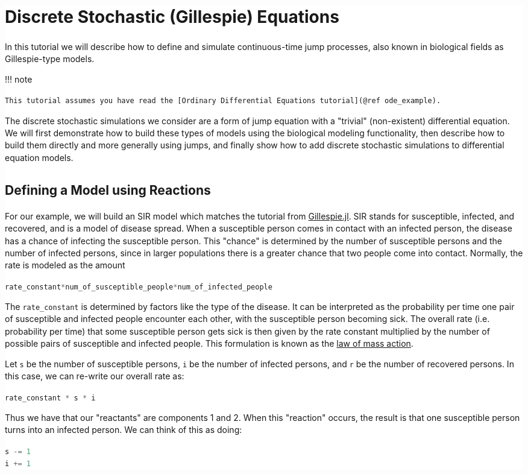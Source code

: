 # Discrete Stochastic (Gillespie) Equations

In this tutorial we will describe how to define and simulate continuous-time
jump processes, also known in biological fields as Gillespie-type models. 

!!! note

    This tutorial assumes you have read the [Ordinary Differential Equations tutorial](@ref ode_example). 

The discrete stochastic simulations we consider are
a form of jump equation with a "trivial" (non-existent) differential equation.
We will first demonstrate how to build these types of models using the
biological modeling functionality, then describe how to build them directly and
more generally using jumps, and finally show how to add discrete stochastic
simulations to differential equation models.

## Defining a Model using Reactions

For our example, we will build an SIR model which matches the tutorial from
[Gillespie.jl](https://github.com/sdwfrost/Gillespie.jl). SIR stands for
susceptible, infected, and recovered, and is a model of disease spread. When a
susceptible person comes in contact with an infected person, the disease has a
chance of infecting the susceptible person. This "chance" is determined by the
number of susceptible persons and the number of infected persons, since in
larger populations there is a greater chance that two people come into contact.
Normally, the rate is modeled as the amount

```julia
rate_constant*num_of_susceptible_people*num_of_infected_people
```

The `rate_constant` is determined by factors like the type of the disease.
It can be interpreted as the probability per time one pair of susceptible and
infected people encounter each other, with the susceptible person becoming sick.
The overall rate (i.e. probability per time) that some susceptible person gets
sick is then given by the rate constant multiplied by the number of possible
pairs of susceptible and infected people. This formulation is known as the [law
of mass action](https://en.wikipedia.org/wiki/Law_of_mass_action).


Let `s` be the number of susceptible persons, `i` be the number of infected
persons, and `r` be the number of recovered persons. In this case, we can
re-write our overall rate as:

```julia
rate_constant * s * i
```

Thus we have that our "reactants" are components 1 and 2. When this "reaction"
occurs, the result is that one susceptible person turns into an infected person.
We can think of this as doing:

```julia
s -= 1
i += 1
```

